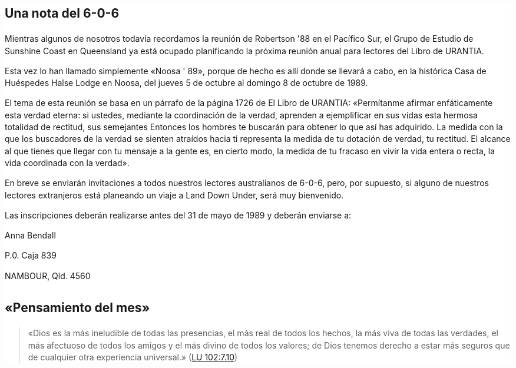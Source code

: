 ## Una nota del 6-0-6

Mientras algunos de nosotros todavía recordamos la reunión de Robertson '88 en el Pacífico Sur, el Grupo de Estudio de Sunshine Coast en Queensland ya está ocupado planificando la próxima reunión anual para lectores del Libro de URANTIA.

Esta vez lo han llamado simplemente «Noosa ' 89», porque de hecho es allí donde se llevará a cabo, en la histórica Casa de Huéspedes Halse Lodge en Noosa, del jueves 5 de octubre al domingo 8 de octubre de 1989.

El tema de esta reunión se basa en un párrafo de la página 1726 de El Libro de URANTIA: «Permítanme afirmar enfáticamente esta verdad eterna: si ustedes, mediante la coordinación de la verdad, aprenden a ejemplificar en sus vidas esta hermosa totalidad de rectitud, sus semejantes Entonces los hombres te buscarán para obtener lo que así has adquirido. La medida con la que los buscadores de la verdad se sienten atraídos hacia ti representa la medida de tu dotación de verdad, tu rectitud. El alcance al que tienes que llegar con tu mensaje a la gente es, en cierto modo, la medida de tu fracaso en vivir la vida entera o recta, la vida coordinada con la verdad».

En breve se enviarán invitaciones a todos nuestros lectores australianos de 6-0-6, pero, por supuesto, si alguno de nuestros lectores extranjeros está planeando un viaje a Land Down Under, será muy bienvenido.

Las inscripciones deberán realizarse antes del 31 de mayo de 1989 y deberán enviarse a:

Anna Bendall

P.0. Caja 839

NAMBOUR, Qld. 4560

## «Pensamiento del mes»

> «Dios es la más ineludible de todas las presencias, el más real de todos los hechos, la más viva de todas las verdades, el más afectuoso de todos los amigos y el más divino de todos los valores; de Dios tenemos derecho a estar más seguros que de cualquier otra experiencia universal.» (<a id="a60_288"></a>[LU 102:7.10](/es/The_Urantia_Book/102#p7_10))

<figure id="Figure_2" class="image urantiapedia" alt="Urantia Planetary Government">